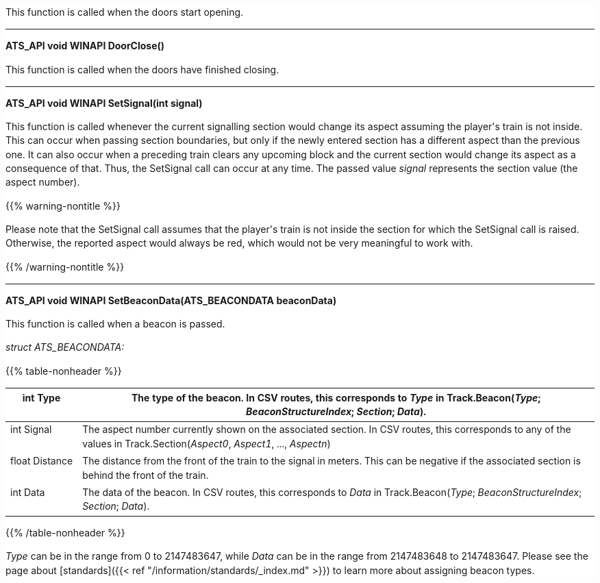 This function is called when the doors start opening.

------

**ATS_API void WINAPI DoorClose()**

This function is called when the doors have finished closing.

------

**ATS_API void WINAPI SetSignal(int signal)**

This function is called whenever the current signalling section would change its aspect assuming the player's train is not inside. This can occur when passing section boundaries, but only if the newly entered section has a different aspect than the previous one. It can also occur when a preceding train clears any upcoming block and the current section would change its aspect as a consequence of that. Thus, the SetSignal call can occur at any time. The passed value *signal* represents the section value (the aspect number).

{{% warning-nontitle %}}

Please note that the SetSignal call assumes that the player's train is not inside the section for which the SetSignal call is raised. Otherwise, the reported aspect would always be red, which would not be very meaningful to work with.

{{% /warning-nontitle %}}

------

**ATS_API void WINAPI SetBeaconData(ATS_BEACONDATA beaconData)**

This function is called when a beacon is passed.

*struct ATS_BEACONDATA:*

{{% table-nonheader %}} 

| <span style="white-space: nowrap;">int Type</span>       | The type of the beacon. In CSV routes, this corresponds to *Type* in Track.Beacon(*Type*; *BeaconStructureIndex*; *Section*; *Data*). |
| --------------------------- | ------------------------------------------------------------ |
| <span style="white-space: nowrap;">int Signal</span>     | The aspect number currently shown on the associated section. In CSV routes, this corresponds to any of the values in Track.Section(*Aspect0*, *Aspect1*, ..., *Aspectn*) |
| <span style="white-space: nowrap;">float Distance</span> | The distance from the front of the train to the signal in meters. This can be negative if the associated section is behind the front of the train. |
| <span style="white-space: nowrap;">int Data</span>       | The data of the beacon. In CSV routes, this corresponds to *Data* in Track.Beacon(*Type*; *BeaconStructureIndex*; *Section*; *Data*). |

{{% /table-nonheader %}} 

*Type* can be in the range from 0 to 2147483647, while *Data* can be in the range from 2147483648 to 2147483647. Please see the page about [standards]({{< ref "/information/standards/_index.md" >}}) to learn more about assigning beacon types.
